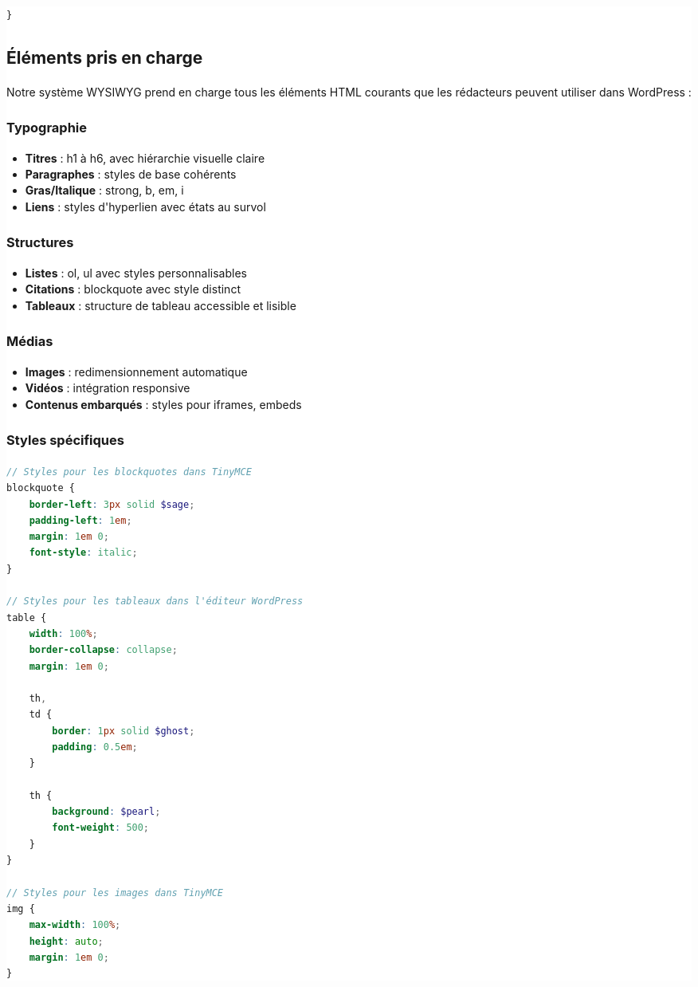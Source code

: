 ```scss
}
```

## Éléments pris en charge

Notre système WYSIWYG prend en charge tous les éléments HTML courants que les rédacteurs peuvent utiliser dans WordPress :

### Typographie

- **Titres** : h1 à h6, avec hiérarchie visuelle claire
- **Paragraphes** : styles de base cohérents
- **Gras/Italique** : strong, b, em, i
- **Liens** : styles d'hyperlien avec états au survol

### Structures

- **Listes** : ol, ul avec styles personnalisables
- **Citations** : blockquote avec style distinct
- **Tableaux** : structure de tableau accessible et lisible

### Médias

- **Images** : redimensionnement automatique
- **Vidéos** : intégration responsive
- **Contenus embarqués** : styles pour iframes, embeds

### Styles spécifiques

```scss
// Styles pour les blockquotes dans TinyMCE
blockquote {
	border-left: 3px solid $sage;
	padding-left: 1em;
	margin: 1em 0;
	font-style: italic;
}

// Styles pour les tableaux dans l'éditeur WordPress
table {
	width: 100%;
	border-collapse: collapse;
	margin: 1em 0;

	th,
	td {
		border: 1px solid $ghost;
		padding: 0.5em;
	}

	th {
		background: $pearl;
		font-weight: 500;
	}
}

// Styles pour les images dans TinyMCE
img {
	max-width: 100%;
	height: auto;
	margin: 1em 0;
}
```
